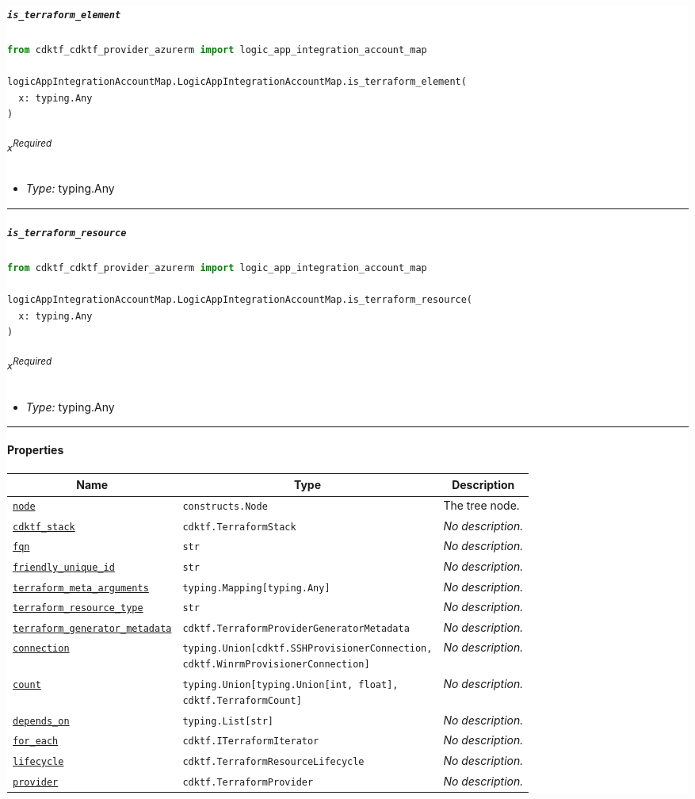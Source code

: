 
##### `is_terraform_element` <a name="is_terraform_element" id="@cdktf/provider-azurerm.logicAppIntegrationAccountMap.LogicAppIntegrationAccountMap.isTerraformElement"></a>

```python
from cdktf_cdktf_provider_azurerm import logic_app_integration_account_map

logicAppIntegrationAccountMap.LogicAppIntegrationAccountMap.is_terraform_element(
  x: typing.Any
)
```

###### `x`<sup>Required</sup> <a name="x" id="@cdktf/provider-azurerm.logicAppIntegrationAccountMap.LogicAppIntegrationAccountMap.isTerraformElement.parameter.x"></a>

- *Type:* typing.Any

---

##### `is_terraform_resource` <a name="is_terraform_resource" id="@cdktf/provider-azurerm.logicAppIntegrationAccountMap.LogicAppIntegrationAccountMap.isTerraformResource"></a>

```python
from cdktf_cdktf_provider_azurerm import logic_app_integration_account_map

logicAppIntegrationAccountMap.LogicAppIntegrationAccountMap.is_terraform_resource(
  x: typing.Any
)
```

###### `x`<sup>Required</sup> <a name="x" id="@cdktf/provider-azurerm.logicAppIntegrationAccountMap.LogicAppIntegrationAccountMap.isTerraformResource.parameter.x"></a>

- *Type:* typing.Any

---

#### Properties <a name="Properties" id="Properties"></a>

| **Name** | **Type** | **Description** |
| --- | --- | --- |
| <code><a href="#@cdktf/provider-azurerm.logicAppIntegrationAccountMap.LogicAppIntegrationAccountMap.property.node">node</a></code> | <code>constructs.Node</code> | The tree node. |
| <code><a href="#@cdktf/provider-azurerm.logicAppIntegrationAccountMap.LogicAppIntegrationAccountMap.property.cdktfStack">cdktf_stack</a></code> | <code>cdktf.TerraformStack</code> | *No description.* |
| <code><a href="#@cdktf/provider-azurerm.logicAppIntegrationAccountMap.LogicAppIntegrationAccountMap.property.fqn">fqn</a></code> | <code>str</code> | *No description.* |
| <code><a href="#@cdktf/provider-azurerm.logicAppIntegrationAccountMap.LogicAppIntegrationAccountMap.property.friendlyUniqueId">friendly_unique_id</a></code> | <code>str</code> | *No description.* |
| <code><a href="#@cdktf/provider-azurerm.logicAppIntegrationAccountMap.LogicAppIntegrationAccountMap.property.terraformMetaArguments">terraform_meta_arguments</a></code> | <code>typing.Mapping[typing.Any]</code> | *No description.* |
| <code><a href="#@cdktf/provider-azurerm.logicAppIntegrationAccountMap.LogicAppIntegrationAccountMap.property.terraformResourceType">terraform_resource_type</a></code> | <code>str</code> | *No description.* |
| <code><a href="#@cdktf/provider-azurerm.logicAppIntegrationAccountMap.LogicAppIntegrationAccountMap.property.terraformGeneratorMetadata">terraform_generator_metadata</a></code> | <code>cdktf.TerraformProviderGeneratorMetadata</code> | *No description.* |
| <code><a href="#@cdktf/provider-azurerm.logicAppIntegrationAccountMap.LogicAppIntegrationAccountMap.property.connection">connection</a></code> | <code>typing.Union[cdktf.SSHProvisionerConnection, cdktf.WinrmProvisionerConnection]</code> | *No description.* |
| <code><a href="#@cdktf/provider-azurerm.logicAppIntegrationAccountMap.LogicAppIntegrationAccountMap.property.count">count</a></code> | <code>typing.Union[typing.Union[int, float], cdktf.TerraformCount]</code> | *No description.* |
| <code><a href="#@cdktf/provider-azurerm.logicAppIntegrationAccountMap.LogicAppIntegrationAccountMap.property.dependsOn">depends_on</a></code> | <code>typing.List[str]</code> | *No description.* |
| <code><a href="#@cdktf/provider-azurerm.logicAppIntegrationAccountMap.LogicAppIntegrationAccountMap.property.forEach">for_each</a></code> | <code>cdktf.ITerraformIterator</code> | *No description.* |
| <code><a href="#@cdktf/provider-azurerm.logicAppIntegrationAccountMap.LogicAppIntegrationAccountMap.property.lifecycle">lifecycle</a></code> | <code>cdktf.TerraformResourceLifecycle</code> | *No description.* |
| <code><a href="#@cdktf/provider-azurerm.logicAppIntegrationAccountMap.LogicAppIntegrationAccountMap.property.provider">provider</a></code> | <code>cdktf.TerraformProvider</code> | *No description.* |